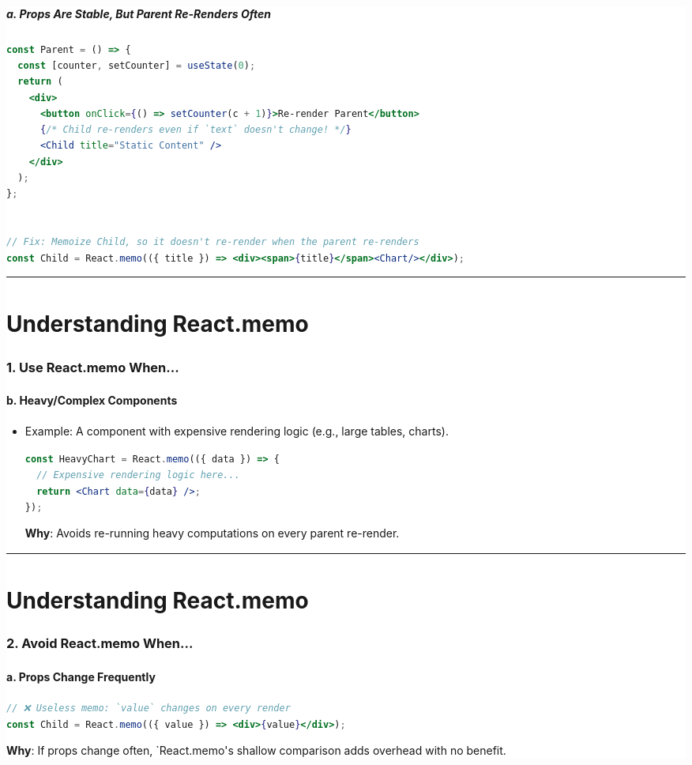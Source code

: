 ##### a. Props Are Stable, But Parent Re-Renders Often


```jsx {all|2|2,5|7|14}
const Parent = () => {
  const [counter, setCounter] = useState(0);
  return (
    <div>
      <button onClick={() => setCounter(c + 1)}>Re-render Parent</button>
      {/* Child re-renders even if `text` doesn't change! */}
      <Child title="Static Content" /> 
    </div>
  );
};


// Fix: Memoize Child, so it doesn't re-render when the parent re-renders
const Child = React.memo(({ title }) => <div><span>{title}</span><Chart/></div>);
```  



---

# Understanding React.memo

### 1. Use React.memo When...

<v-click>

#### b. Heavy/Complex Components
- Example: A component with expensive rendering logic (e.g., large tables, charts).  
  ```jsx
  const HeavyChart = React.memo(({ data }) => {
    // Expensive rendering logic here...
    return <Chart data={data} />;
  });
  ```  
  **Why**: Avoids re-running heavy computations on every parent re-render.  

</v-click>


---

# Understanding React.memo

### 2. Avoid React.memo When...

<v-click>

#### a. Props Change Frequently
  ```jsx
  // ❌ Useless memo: `value` changes on every render
  const Child = React.memo(({ value }) => <div>{value}</div>);
  ```  
  **Why**: If props change often, `React.memo's shallow comparison adds overhead with no benefit.  
</v-click>
